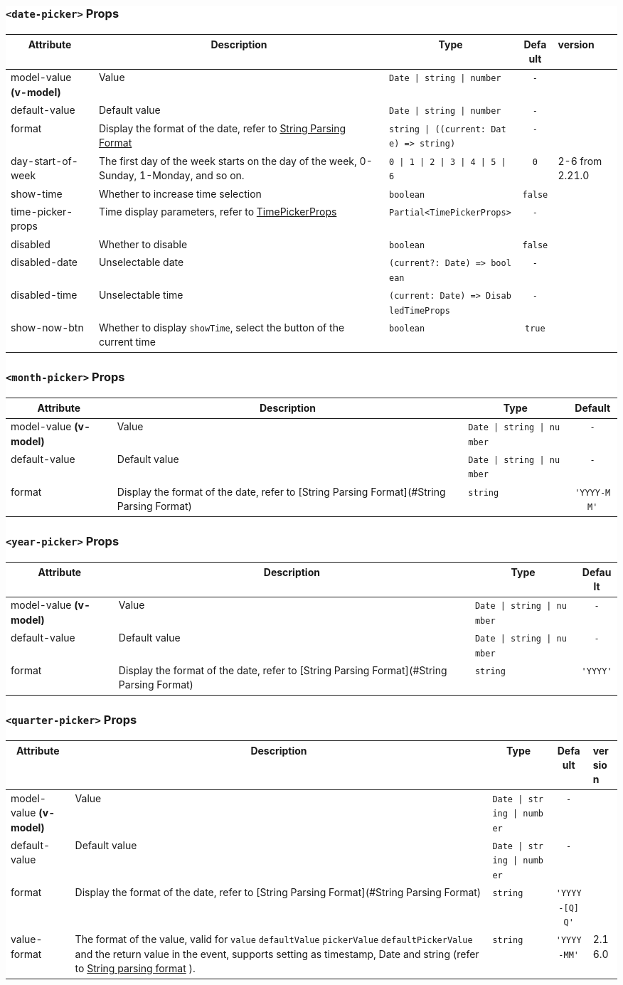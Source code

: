 


### `<date-picker>` Props

|Attribute|Description|Type|Default|version|
|---|---|---|:---:|:---|
|model-value **(v-model)**|Value|`Date \| string \| number`|`-`||
|default-value|Default value|`Date \| string \| number`|`-`||
|format|Display the format of the date, refer to [String Parsing Format](#string-parsing-format)|`string \| ((current: Date) => string)`|`-`||
|day-start-of-week|The first day of the week starts on the day of the week, 0-Sunday, 1-Monday, and so on.|`0 \| 1 \| 2 \| 3 \| 4 \| 5 \| 6`|`0`|2-6 from 2.21.0|
|show-time|Whether to increase time selection|`boolean`|`false`||
|time-picker-props|Time display parameters, refer to [TimePickerProps](/vue/component/time-picker)|`Partial<TimePickerProps>`|`-`||
|disabled|Whether to disable|`boolean`|`false`||
|disabled-date|Unselectable date|`(current?: Date) => boolean`|`-`||
|disabled-time|Unselectable time|`(current: Date) => DisabledTimeProps`|`-`||
|show-now-btn|Whether to display `showTime`, select the button of the current time|`boolean`|`true`||




### `<month-picker>` Props

|Attribute|Description|Type|Default|
|---|---|---|:---:|
|model-value **(v-model)**|Value|`Date \| string \| number`|`-`|
|default-value|Default value|`Date \| string \| number`|`-`|
|format|Display the format of the date, refer to [String Parsing Format](#String Parsing Format)|`string`|`'YYYY-MM'`|




### `<year-picker>` Props

|Attribute|Description|Type|Default|
|---|---|---|:---:|
|model-value **(v-model)**|Value|`Date \| string \| number`|`-`|
|default-value|Default value|`Date \| string \| number`|`-`|
|format|Display the format of the date, refer to [String Parsing Format](#String Parsing Format)|`string`|`'YYYY'`|




### `<quarter-picker>` Props

|Attribute|Description|Type|Default|version|
|---|---|---|:---:|:---|
|model-value **(v-model)**|Value|`Date \| string \| number`|`-`||
|default-value|Default value|`Date \| string \| number`|`-`||
|format|Display the format of the date, refer to [String Parsing Format](#String Parsing Format)|`string`|`'YYYY-[Q]Q'`||
|value-format|The format of the value, valid for `value` `defaultValue` `pickerValue` `defaultPickerValue` and the return value in the event, supports setting as timestamp, Date and string (refer to [String parsing format](#string-parsing-format) ).|`string`|`'YYYY-MM'`|2.16.0|
